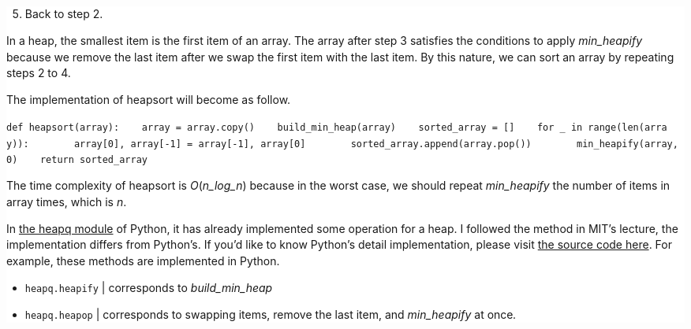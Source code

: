 5.  <span class="text-4505230f--TextH400-3033861f--textContentFamily-49a318e1"><span data-key="1e4bda6310a24e5c82ee646803153870"><span data-offset-key="1e4bda6310a24e5c82ee646803153870:0">Back to step 2.</span></span></span>

<span class="text-4505230f--TextH400-3033861f--textContentFamily-49a318e1"><span data-key="a9704f9c2d0e4a5f9f53bc76c112d4b5"><span data-offset-key="a9704f9c2d0e4a5f9f53bc76c112d4b5:0">In a heap, the smallest item is the first item of an array. The array after step 3 satisfies the conditions to apply </span><span data-offset-key="a9704f9c2d0e4a5f9f53bc76c112d4b5:1">*min\_heapify*</span><span data-offset-key="a9704f9c2d0e4a5f9f53bc76c112d4b5:2"> because we remove the last item after we swap the first item with the last item. By this nature, we can sort an array by repeating steps 2 to 4.</span></span></span>

<span class="text-4505230f--TextH400-3033861f--textContentFamily-49a318e1"><span data-key="a874bf347d1f47d6bdabf1a533079163"><span data-offset-key="a874bf347d1f47d6bdabf1a533079163:0">The implementation of heapsort will become as follow.</span></span></span>

    def heapsort(array):    array = array.copy()    build_min_heap(array)    sorted_array = []    for _ in range(len(array)):        array[0], array[-1] = array[-1], array[0]        sorted_array.append(array.pop())        min_heapify(array, 0)    return sorted_array

<span class="text-4505230f--TextH400-3033861f--textContentFamily-49a318e1"><span data-key="682c185411224bd1a20d90dc3d081bbd"><span data-offset-key="682c185411224bd1a20d90dc3d081bbd:0">The time complexity of heapsort is </span><span data-offset-key="682c185411224bd1a20d90dc3d081bbd:1">*O*</span><span data-offset-key="682c185411224bd1a20d90dc3d081bbd:2">(</span><span data-offset-key="682c185411224bd1a20d90dc3d081bbd:3">*n\_log\_n*</span><span data-offset-key="682c185411224bd1a20d90dc3d081bbd:4">) because in the worst case, we should repeat </span><span data-offset-key="682c185411224bd1a20d90dc3d081bbd:5">*min\_heapify*</span><span data-offset-key="682c185411224bd1a20d90dc3d081bbd:6"> the number of items in array times, which is </span><span data-offset-key="682c185411224bd1a20d90dc3d081bbd:7">*n*</span><span data-offset-key="682c185411224bd1a20d90dc3d081bbd:8">.</span></span></span>

<span class="text-4505230f--TextH400-3033861f--textContentFamily-49a318e1"><span data-key="2b44a68f48514e2c95f95894acae0a88"><span data-offset-key="2b44a68f48514e2c95f95894acae0a88:0">In </span></span><a href="https://docs.python.org/3/library/heapq.html" class="link-a079aa82--primary-53a25e66--link-faf6c434"><span data-key="173f132c782743ffafaebb05b6afb15a"><span data-offset-key="173f132c782743ffafaebb05b6afb15a:0">the heapq module</span></span></a><span data-key="8bc6f72faf294c84be994b6d9e081003"><span data-offset-key="8bc6f72faf294c84be994b6d9e081003:0"> of Python, it has already implemented some operation for a heap. I followed the method in MIT’s lecture, the implementation differs from Python’s. If you’d like to know Python’s detail implementation, please visit </span></span><a href="https://github.com/python/cpython/blob/master/Lib/heapq.py" class="link-a079aa82--primary-53a25e66--link-faf6c434"><span data-key="700580f1d1664b46be90ad05e004b866"><span data-offset-key="700580f1d1664b46be90ad05e004b866:0">the source code here</span></span></a><span data-key="5ccd9b48b4ba443e9149360c4cc7621f"><span data-offset-key="5ccd9b48b4ba443e9149360c4cc7621f:0">. For example, these methods are implemented in Python.</span></span></span>

-   <span class="text-4505230f--TextH400-3033861f--textContentFamily-49a318e1"><span data-key="8b6f3c3fd9f647ac9d5e43ec0d5adc4e"><span data-offset-key="8b6f3c3fd9f647ac9d5e43ec0d5adc4e:0">`heapq.heapify`</span><span data-offset-key="8b6f3c3fd9f647ac9d5e43ec0d5adc4e:1"> | corresponds to </span><span data-offset-key="8b6f3c3fd9f647ac9d5e43ec0d5adc4e:2">*build\_min\_heap*</span></span></span>

-   <span class="text-4505230f--TextH400-3033861f--textContentFamily-49a318e1"><span data-key="323733ff902f4b848ff23e729f1ae4c0"><span data-offset-key="323733ff902f4b848ff23e729f1ae4c0:0">`heapq.heapop`</span><span data-offset-key="323733ff902f4b848ff23e729f1ae4c0:1"> | corresponds to swapping items, remove the last item, and </span><span data-offset-key="323733ff902f4b848ff23e729f1ae4c0:2">*min\_heapify*</span><span data-offset-key="323733ff902f4b848ff23e729f1ae4c0:3"> at once</span><span data-offset-key="323733ff902f4b848ff23e729f1ae4c0:4">*.*</span></span></span>

